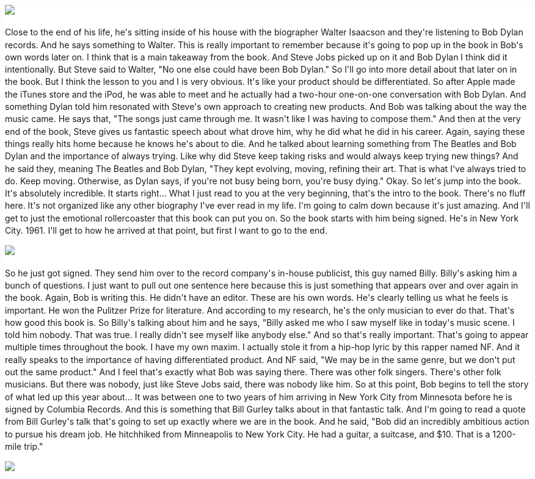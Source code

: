 ![](https://www.foundersnotes.com/static/images/new_icons/chevron-down-alt-thin.svg)

Close to the end of his life, he's sitting inside of his house with the biographer Walter Isaacson and they're listening to Bob Dylan records. And he says something to Walter. This is really important to remember because it's going to pop up in the book in Bob's own words later on. I think that is a main takeaway from the book. And Steve Jobs picked up on it and Bob Dylan I think did it intentionally. But Steve said to Walter, "No one else could have been Bob Dylan." So I'll go into more detail about that later on in the book. But I think the lesson to you and I is very obvious. It's like your product should be differentiated. So after Apple made the iTunes store and the iPod, he was able to meet and he actually had a two-hour one-on-one conversation with Bob Dylan. And something Dylan told him resonated with Steve's own approach to creating new products. And Bob was talking about the way the music came. He says that, "The songs just came through me. It wasn't like I was having to compose them." And then at the very end of the book, Steve gives us fantastic speech about what drove him, why he did what he did in his career. Again, saying these things really hits home because he knows he's about to die. And he talked about learning something from The Beatles and Bob Dylan and the importance of always trying. Like why did Steve keep taking risks and would always keep trying new things? And he said they, meaning The Beatles and Bob Dylan, "They kept evolving, moving, refining their art. That is what I've always tried to do. Keep moving. Otherwise, as Dylan says, if you're not busy being born, you're busy dying." Okay. So let's jump into the book. It's absolutely incredible. It starts right... What I just read to you at the very beginning, that's the intro to the book. There's no fluff here. It's not organized like any other biography I've ever read in my life. I'm going to calm down because it's just amazing. And I'll get to just the emotional rollercoaster that this book can put you on. So the book starts with him being signed. He's in New York City. 1961. I'll get to how he arrived at that point, but first I want to go to the end.

![](https://www.foundersnotes.com/static/images/new_icons/chevron-down-alt-thin.svg)

So he just got signed. They send him over to the record company's in-house publicist, this guy named Billy. Billy's asking him a bunch of questions. I just want to pull out one sentence here because this is just something that appears over and over again in the book. Again, Bob is writing this. He didn't have an editor. These are his own words. He's clearly telling us what he feels is important. He won the Pulitzer Prize for literature. And according to my research, he's the only musician to ever do that. That's how good this book is. So Billy's talking about him and he says, "Billy asked me who I saw myself like in today's music scene. I told him nobody. That was true. I really didn't see myself like anybody else." And so that's really important. That's going to appear multiple times throughout the book. I have my own maxim. I actually stole it from a hip-hop lyric by this rapper named NF. And it really speaks to the importance of having differentiated product. And NF said, "We may be in the same genre, but we don't put out the same product." And I feel that's exactly what Bob was saying there. There was other folk singers. There's other folk musicians. But there was nobody, just like Steve Jobs said, there was nobody like him. So at this point, Bob begins to tell the story of what led up this year about... It was between one to two years of him arriving in New York City from Minnesota before he is signed by Columbia Records. And this is something that Bill Gurley talks about in that fantastic talk. And I'm going to read a quote from Bill Gurley's talk that's going to set up exactly where we are in the book. And he said, "Bob did an incredibly ambitious action to pursue his dream job. He hitchhiked from Minneapolis to New York City. He had a guitar, a suitcase, and $10. That is a 1200-mile trip."

![](https://www.foundersnotes.com/static/images/new_icons/chevron-down-alt-thin.svg)
